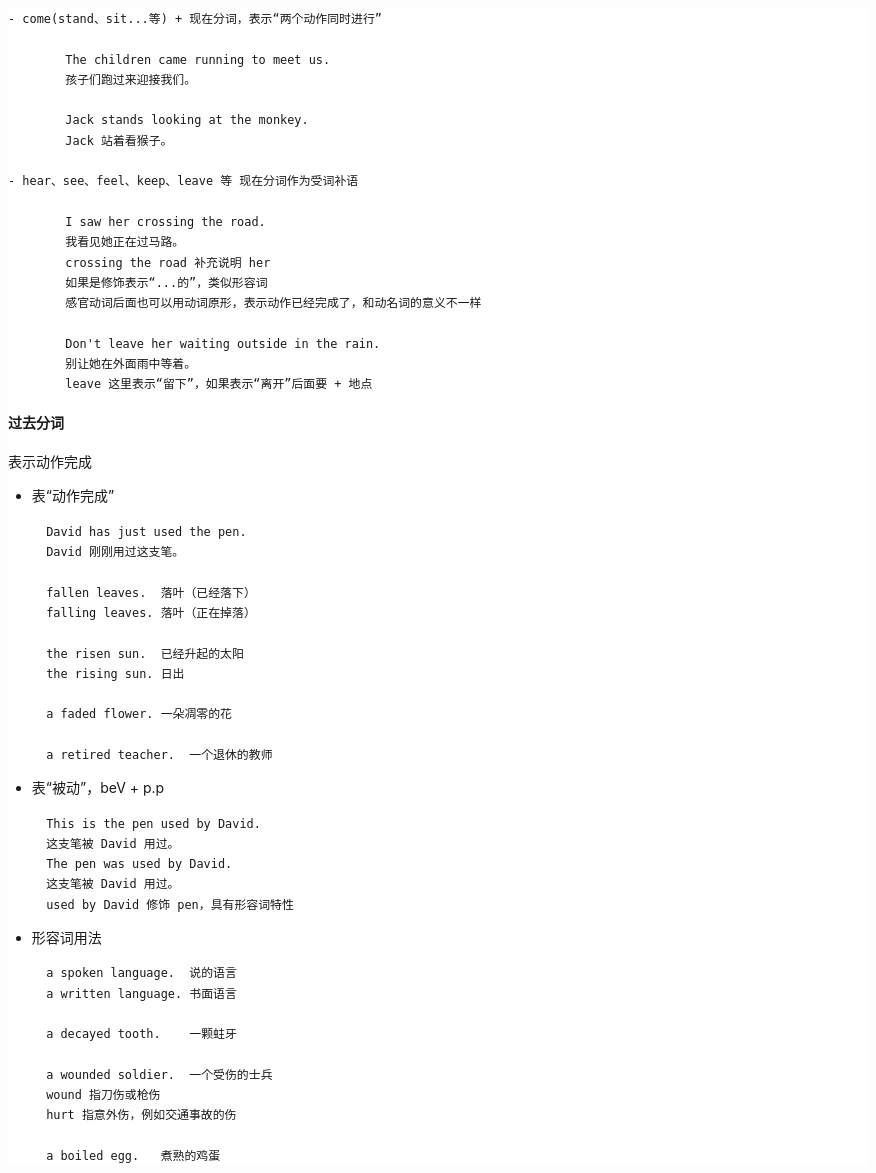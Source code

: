 	- come(stand、sit...等) + 现在分词，表示“两个动作同时进行”

			The children came running to meet us.
			孩子们跑过来迎接我们。

			Jack stands looking at the monkey.
			Jack 站着看猴子。

	- hear、see、feel、keep、leave 等 现在分词作为受词补语

			I saw her crossing the road.
			我看见她正在过马路。
			crossing the road 补充说明 her
			如果是修饰表示“...的”，类似形容词
			感官动词后面也可以用动词原形，表示动作已经完成了，和动名词的意义不一样

			Don't leave her waiting outside in the rain.
			别让她在外面雨中等着。
			leave 这里表示“留下”，如果表示“离开”后面要 + 地点

#### 过去分词

表示动作完成

- 表“动作完成”

		David has just used the pen.
		David 刚刚用过这支笔。

		fallen leaves.	落叶（已经落下）
		falling leaves.	落叶（正在掉落）

		the risen sun.	已经升起的太阳
		the rising sun.	日出

		a faded flower.	一朵凋零的花

		a retired teacher.	一个退休的教师


- 表“被动”，beV + p.p

		This is the pen used by David.
		这支笔被 David 用过。
		The pen was used by David.
		这支笔被 David 用过。
		used by David 修饰 pen，具有形容词特性


- 形容词用法

		a spoken language.	说的语言
		a written language.	书面语言

		a decayed tooth.	一颗蛀牙

		a wounded soldier.	一个受伤的士兵
		wound 指刀伤或枪伤
		hurt 指意外伤，例如交通事故的伤

		a boiled egg.	煮熟的鸡蛋
